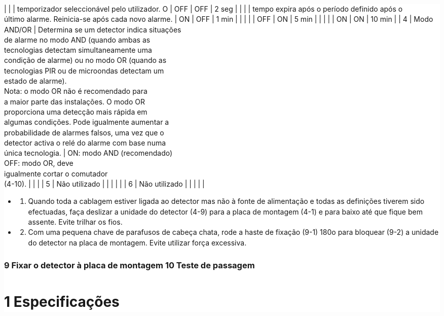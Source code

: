 |             |                                  | temporizador seleccionável pelo utilizador. O                                                                                                                                                                                                                                                                                                                                                                                                                                                                                                                    | OFF                                                                                          | OFF | 2 seg                              |
|             |                                  | tempo expira após o período definido após o<br>último alarme. Reinicia-se após cada novo alarme.                                                                                                                                                                                                                                                                                                                                                                                                                                                                 | ON                                                                                           | OFF | 1 min                              |
|             |                                  |                                                                                                                                                                                                                                                                                                                                                                                                                                                                                                                                                                  | OFF                                                                                          | ON  | 5 min                              |
|             |                                  |                                                                                                                                                                                                                                                                                                                                                                                                                                                                                                                                                                  | ON                                                                                           | ON  | 10 min                             |
| 4           | Modo<br>AND/OR                   | Determina se um detector indica situações<br>de alarme no modo AND (quando ambas as<br>tecnologias detectam simultaneamente uma<br>condição de alarme) ou no modo OR (quando as<br>tecnologias PIR ou de microondas detectam um<br>estado de alarme).<br>Nota: o modo OR não é recomendado para<br>a maior parte das instalações. O modo OR<br>proporciona uma detecção mais rápida em<br>algumas condições. Pode igualmente aumentar a<br>probabilidade de alarmes falsos, uma vez que o<br>detector activa o relé do alarme com base numa<br>única tecnologia. | ON: modo AND (recomendado)<br>OFF: modo OR, deve<br>igualmente cortar o comutador<br>(4-10). |     |                                    |
| 5           | Não utilizado                    |                                                                                                                                                                                                                                                                                                                                                                                                                                                                                                                                                                  |                                                                                              |     |                                    |
| 6           | Não utilizado                    |                                                                                                                                                                                                                                                                                                                                                                                                                                                                                                                                                                  |                                                                                              |     |                                    |

- 1. Quando toda a cablagem estiver ligada ao detector mas não à fonte de alimentação e todas as definições tiverem sido efectuadas, faça deslizar a unidade do detector (4-9) para a placa de montagem (4-1) e para baixo até que fique bem
assente. Evite trilhar os fios.

- 2. Com uma pequena chave de parafusos de cabeça chata, rode a haste de fixação (9-1) 180o para bloquear (9-2) a unidade do detector na placa de montagem. Evite utilizar força excessiva.
### **9 Fixar o detector à placa de montagem 10 Teste de passagem**

# **1 Especificações**
